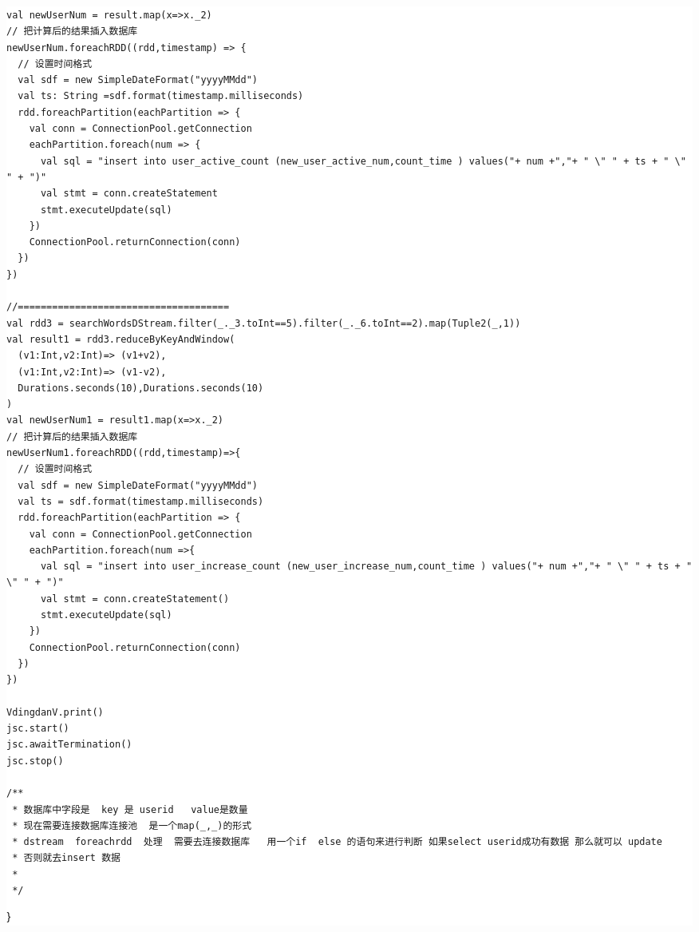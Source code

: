     val newUserNum = result.map(x=>x._2)
    // 把计算后的结果插入数据库
    newUserNum.foreachRDD((rdd,timestamp) => {
      // 设置时间格式
      val sdf = new SimpleDateFormat("yyyyMMdd")
      val ts: String =sdf.format(timestamp.milliseconds)
      rdd.foreachPartition(eachPartition => {
        val conn = ConnectionPool.getConnection
        eachPartition.foreach(num => {
          val sql = "insert into user_active_count (new_user_active_num,count_time ) values("+ num +","+ " \" " + ts + " \" " + ")"
          val stmt = conn.createStatement
          stmt.executeUpdate(sql)
        })
        ConnectionPool.returnConnection(conn)
      })
    })

    //=====================================
    val rdd3 = searchWordsDStream.filter(_._3.toInt==5).filter(_._6.toInt==2).map(Tuple2(_,1))
    val result1 = rdd3.reduceByKeyAndWindow(
      (v1:Int,v2:Int)=> (v1+v2),
      (v1:Int,v2:Int)=> (v1-v2),
      Durations.seconds(10),Durations.seconds(10)
    )
    val newUserNum1 = result1.map(x=>x._2)
    // 把计算后的结果插入数据库
    newUserNum1.foreachRDD((rdd,timestamp)=>{
      // 设置时间格式
      val sdf = new SimpleDateFormat("yyyyMMdd")
      val ts = sdf.format(timestamp.milliseconds)
      rdd.foreachPartition(eachPartition => {
        val conn = ConnectionPool.getConnection
        eachPartition.foreach(num =>{
          val sql = "insert into user_increase_count (new_user_increase_num,count_time ) values("+ num +","+ " \" " + ts + " \" " + ")"
          val stmt = conn.createStatement()
          stmt.executeUpdate(sql)
        })
        ConnectionPool.returnConnection(conn)
      })
    })

    VdingdanV.print()
    jsc.start()
    jsc.awaitTermination()
    jsc.stop()

    /**
     * 数据库中字段是  key 是 userid   value是数量
     * 现在需要连接数据库连接池  是一个map(_,_)的形式
     * dstream  foreachrdd  处理  需要去连接数据库   用一个if  else 的语句来进行判断 如果select userid成功有数据 那么就可以 update
     * 否则就去insert 数据
     *
     */
  }
